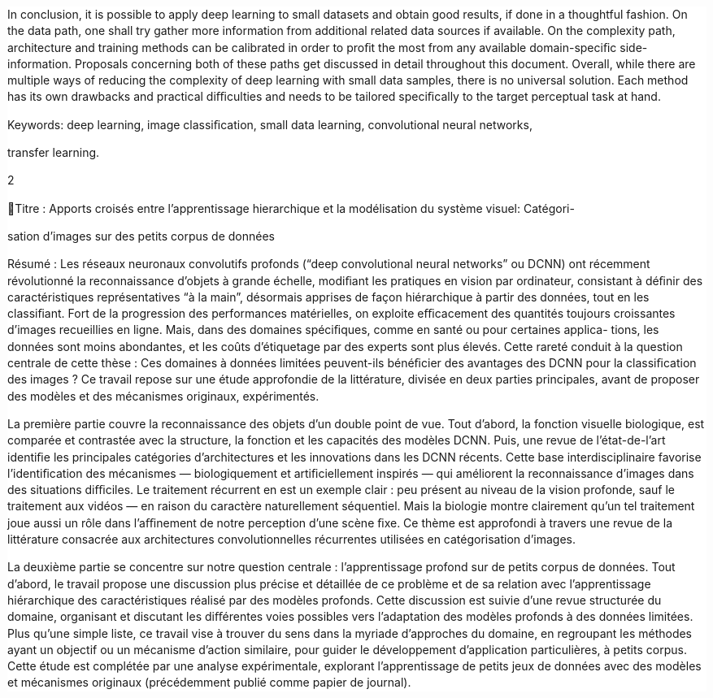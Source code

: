 In conclusion, it is possible to apply deep learning to small datasets and obtain good results, if
done in a thoughtful fashion. On the data path, one shall try gather more information from additional
related data sources if available. On the complexity path, architecture and training methods can be
calibrated in order to proﬁt the most from any available domain-speciﬁc side-information. Proposals
concerning both of these paths get discussed in detail throughout this document. Overall, while there
are multiple ways of reducing the complexity of deep learning with small data samples, there is no
universal solution. Each method has its own drawbacks and practical diﬃculties and needs to be
tailored speciﬁcally to the target perceptual task at hand.

Keywords: deep learning, image classiﬁcation, small data learning, convolutional neural networks,

transfer learning.

2

Titre : Apports croisés entre l’apprentissage hierarchique et la modélisation du système visuel: Catégori-

sation d’images sur des petits corpus de données

Résumé : Les réseaux neuronaux convolutifs profonds (“deep convolutional neural networks” ou DCNN)
ont récemment révolutionné la reconnaissance d’objets à grande échelle, modiﬁant les pratiques en
vision par ordinateur, consistant à déﬁnir des caractéristiques représentatives “à la main”, désormais
apprises de façon hiérarchique à partir des données, tout en les classiﬁant. Fort de la progression
des performances matérielles, on exploite eﬃcacement des quantités toujours croissantes d’images
recueillies en ligne. Mais, dans des domaines spéciﬁques, comme en santé ou pour certaines applica-
tions, les données sont moins abondantes, et les coûts d’étiquetage par des experts sont plus élevés.
Cette rareté conduit à la question centrale de cette thèse : Ces domaines à données limitées peuvent-ils
bénéﬁcier des avantages des DCNN pour la classiﬁcation des images ? Ce travail repose sur une étude
approfondie de la littérature, divisée en deux parties principales, avant de proposer des modèles et
des mécanismes originaux, expérimentés.

La première partie couvre la reconnaissance des objets d’un double point de vue. Tout d’abord, la
fonction visuelle biologique, est comparée et contrastée avec la structure, la fonction et les capacités des
modèles DCNN. Puis, une revue de l’état-de-l’art identiﬁe les principales catégories d’architectures
et les innovations dans les DCNN récents. Cette base interdisciplinaire favorise l’identiﬁcation des
mécanismes — biologiquement et artiﬁciellement inspirés — qui améliorent la reconnaissance d’images
dans des situations diﬃciles. Le traitement récurrent en est un exemple clair : peu présent au niveau
de la vision profonde, sauf le traitement aux vidéos — en raison du caractère naturellement séquentiel.
Mais la biologie montre clairement qu’un tel traitement joue aussi un rôle dans l’aﬃnement de notre
perception d’une scène ﬁxe. Ce thème est approfondi à travers une revue de la littérature consacrée
aux architectures convolutionnelles récurrentes utilisées en catégorisation d’images.

La deuxième partie se concentre sur notre question centrale : l’apprentissage profond sur de
petits corpus de données. Tout d’abord, le travail propose une discussion plus précise et détaillée
de ce problème et de sa relation avec l’apprentissage hiérarchique des caractéristiques réalisé par
des modèles profonds. Cette discussion est suivie d’une revue structurée du domaine, organisant et
discutant les diﬀérentes voies possibles vers l’adaptation des modèles profonds à des données limitées.
Plus qu’une simple liste, ce travail vise à trouver du sens dans la myriade d’approches du domaine,
en regroupant les méthodes ayant un objectif ou un mécanisme d’action similaire, pour guider le
développement d’application particulières, à petits corpus. Cette étude est complétée par une analyse
expérimentale, explorant l’apprentissage de petits jeux de données avec des modèles et mécanismes
originaux (précédemment publié comme papier de journal).
